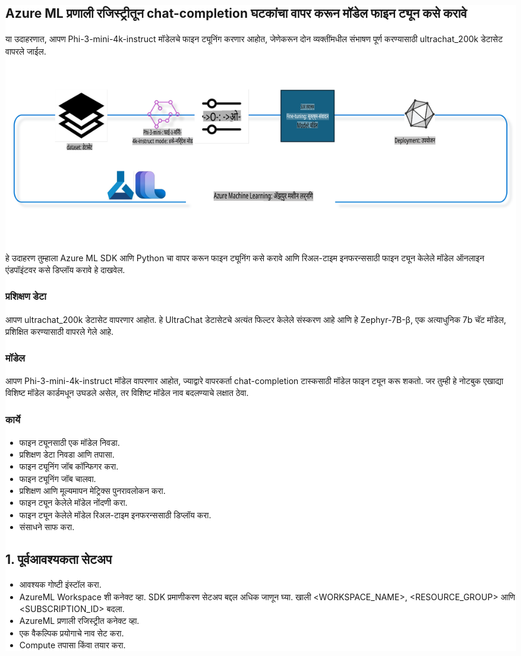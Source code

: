 ## Azure ML प्रणाली रजिस्ट्रीतून chat-completion घटकांचा वापर करून मॉडेल फाइन ट्यून कसे करावे

या उदाहरणात, आपण Phi-3-mini-4k-instruct मॉडेलचे फाइन ट्यूनिंग करणार आहोत, जेणेकरून दोन व्यक्तींमधील संभाषण पूर्ण करण्यासाठी ultrachat_200k डेटासेट वापरले जाईल.

![MLFineTune](../../../../translated_images/MLFineTune.d8292fe1f146b4ff1153c2e5bdbbe5b0e7f96858d5054b525bd55f2641505138.mr.png)

हे उदाहरण तुम्हाला Azure ML SDK आणि Python चा वापर करून फाइन ट्यूनिंग कसे करावे आणि रिअल-टाइम इनफरन्ससाठी फाइन ट्यून केलेले मॉडेल ऑनलाइन एंडपॉइंटवर कसे डिप्लॉय करावे हे दाखवेल.

### प्रशिक्षण डेटा

आपण ultrachat_200k डेटासेट वापरणार आहोत. हे UltraChat डेटासेटचे अत्यंत फिल्टर केलेले संस्करण आहे आणि हे Zephyr-7B-β, एक अत्याधुनिक 7b चॅट मॉडेल, प्रशिक्षित करण्यासाठी वापरले गेले आहे.

### मॉडेल

आपण Phi-3-mini-4k-instruct मॉडेल वापरणार आहोत, ज्याद्वारे वापरकर्ता chat-completion टास्कसाठी मॉडेल फाइन ट्यून करू शकतो. जर तुम्ही हे नोटबुक एखाद्या विशिष्ट मॉडेल कार्डमधून उघडले असेल, तर विशिष्ट मॉडेल नाव बदलण्याचे लक्षात ठेवा.

### कार्ये

- फाइन ट्यूनसाठी एक मॉडेल निवडा.
- प्रशिक्षण डेटा निवडा आणि तपासा.
- फाइन ट्यूनिंग जॉब कॉन्फिगर करा.
- फाइन ट्यूनिंग जॉब चालवा.
- प्रशिक्षण आणि मूल्यमापन मेट्रिक्स पुनरावलोकन करा.
- फाइन ट्यून केलेले मॉडेल नोंदणी करा.
- फाइन ट्यून केलेले मॉडेल रिअल-टाइम इनफरन्ससाठी डिप्लॉय करा.
- संसाधने साफ करा.

## 1. पूर्वआवश्यकता सेटअप

- आवश्यक गोष्टी इंस्टॉल करा.
- AzureML Workspace शी कनेक्ट व्हा. SDK प्रमाणीकरण सेटअप बद्दल अधिक जाणून घ्या. खाली <WORKSPACE_NAME>, <RESOURCE_GROUP> आणि <SUBSCRIPTION_ID> बदला.
- AzureML प्रणाली रजिस्ट्रीत कनेक्ट व्हा.
- एक वैकल्पिक प्रयोगाचे नाव सेट करा.
- Compute तपासा किंवा तयार करा.
